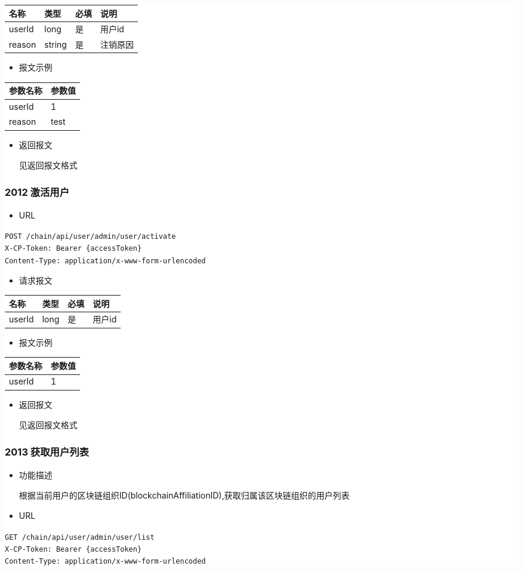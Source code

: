 |名称 | 类型    | 必填 | 说明   |
| :------ | :------ | :--- | :---------------- |
| userId |long  | 是   | 用户id |
| reason |string  | 是   | 注销原因 |

* 报文示例

    
|参数名称 | 参数值    |
| :------ | :------ |
| userId | 1  |
| reason |test  |

* 返回报文

   见返回报文格式 

### 2012 激活用户 <a id="activateUser"></a>
* URL

```
POST /chain/api/user/admin/user/activate
X-CP-Token: Bearer {accessToken}
Content-Type: application/x-www-form-urlencoded
```

* 请求报文

|名称 | 类型    | 必填 | 说明   |
| :------ | :------ | :--- | :---------------- |
| userId |long  | 是   | 用户id |

* 报文示例

|参数名称 | 参数值    |
| :------ | :------ |
| userId | 1  |



* 返回报文

   见返回报文格式 

### 2013 获取用户列表<a id="getUserListByBlockchainAffiliationID"></a>

* 功能描述

   根据当前用户的区块链组织ID(blockchainAffiliationID),获取归属该区块链组织的用户列表
   
* URL

```
GET /chain/api/user/admin/user/list
X-CP-Token: Bearer {accessToken}
Content-Type: application/x-www-form-urlencoded
```
